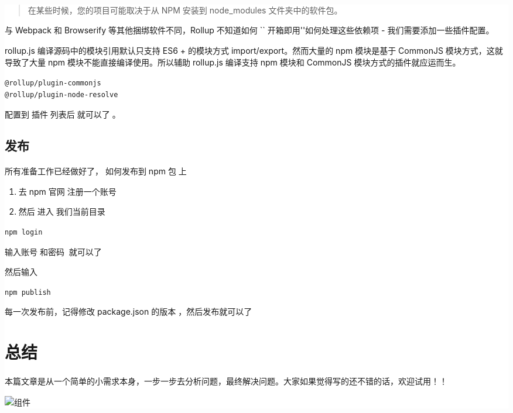 > 在某些时候，您的项目可能取决于从 NPM 安装到 node_modules 文件夹中的软件包。

与 Webpack 和 Browserify 等其他捆绑软件不同，Rollup 不知道如何 `` 开箱即用''如何处理这些依赖项 - 我们需要添加一些插件配置。

rollup.js 编译源码中的模块引用默认只支持 ES6 + 的模块方式 import/export。然而大量的 npm 模块是基于 CommonJS 模块方式，这就导致了大量 npm 模块不能直接编译使用。所以辅助 rollup.js 编译支持 npm 模块和 CommonJS 模块方式的插件就应运而生。

```
@rollup/plugin-commonjs
@rollup/plugin-node-resolve
```

配置到 插件 列表后 就可以了 。

发布
--

所有准备工作已经做好了， 如何发布到 npm 包 上

1.  去 npm 官网 注册一个账号
    
2.  然后 进入 我们当前目录
    

```
npm login 
```

输入账号 和密码  就可以了

然后输入

```
npm publish
```

每一次发布前，记得修改 package.json 的版本 ，然后发布就可以了

总结
==

本篇文章是从一个简单的小需求本身，一步一步去分析问题，最终解决问题。大家如果觉得写的还不错的话，欢迎试用！！

![](https://mmbiz.qpic.cn/mmbiz_png/pqcWLvSo2kgKuKdpHU0XMsKpoHsXzic2ZTQLUGNhDn1ibW1D4Y7w19ntg09urMyshyZ6qkLzibHUJLVocV42Ah5dw/640?wx_fmt=png)组件